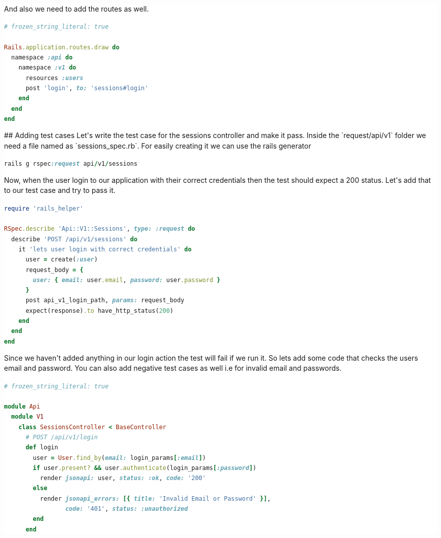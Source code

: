 And also we need to add the routes as well.

```ruby
# frozen_string_literal: true

Rails.application.routes.draw do
  namespace :api do
    namespace :v1 do
      resources :users
      post 'login', to: 'sessions#login'
    end
  end
end
```
</div>
</div>

<div class="row article-container mb-4">
<div class="col-lg-9 col-md-9 mx-auto pt-3">
## Adding test cases
Let's write the test case for the sessions controller and make it pass. Inside the `request/api/v1` folder we need a file named as `sessions_spec.rb`. For easily creating it we can use the rails generator

```ruby
rails g rspec:request api/v1/sessions
```
Now, when the user login to our application with their correct credentials then the test should expect a 200 status. Let's add that to our test case and try to pass it.

```ruby
require 'rails_helper'

RSpec.describe 'Api::V1::Sessions', type: :request do
  describe 'POST /api/v1/sessions' do
    it 'lets user login with correct credentials' do
      user = create(:user)
      request_body = {
        user: { email: user.email, password: user.password }
      }
      post api_v1_login_path, params: request_body
      expect(response).to have_http_status(200)
    end
  end
end
```

Since we haven't added anything in our login action the test will fail if we run it. So lets add some code that checks the users email and password. You can also add negative test cases as well i.e for invalid email and passwords.

```ruby
# frozen_string_literal: true

module Api
  module V1
    class SessionsController < BaseController
      # POST /api/v1/login
      def login
        user = User.find_by(email: login_params[:email])
        if user.present? && user.authenticate(login_params[:password])
          render jsonapi: user, status: :ok, code: '200'
        else
          render jsonapi_errors: [{ title: 'Invalid Email or Password' }],
                 code: '401', status: :unauthorized
        end
      end
```
